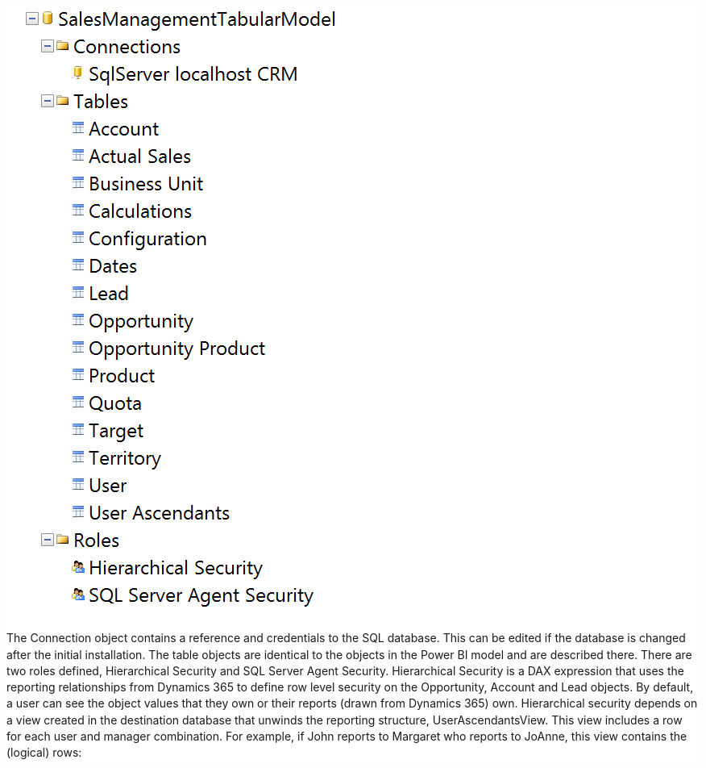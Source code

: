 ![SSASModel](Resources/Images/SSASModel.png)

The Connection object contains a reference and credentials to the SQL database. This can be edited if the database is changed after the initial installation.
The table objects are identical to the objects in the Power BI model and are described there.
There are two roles defined, Hierarchical Security and SQL Server Agent Security. Hierarchical Security is a DAX expression that uses the reporting relationships from Dynamics 365 to define row level security on the Opportunity, Account and Lead objects. By default, a user can see the object values that they own or their reports (drawn from Dynamics 365) own. Hierarchical security depends on a view created in the destination database that unwinds the reporting structure, UserAscendantsView. This view includes a row for each user and manager combination. For example, if John reports to Margaret who reports to JoAnne, this view contains the (logical) rows:

<sub>
